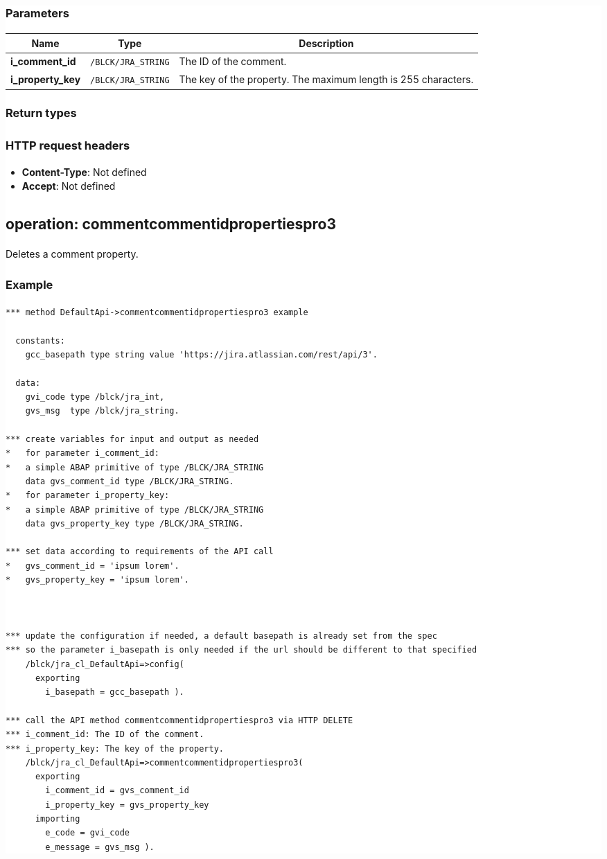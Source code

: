 ### Parameters
Name | Type | Description  
------------- | ------------- | ------------- 
 **i_comment_id** | `/BLCK/JRA_STRING` | The ID of the comment. 
 **i_property_key** | `/BLCK/JRA_STRING` | The key of the property. The maximum length is 255 characters. 

### Return types


### HTTP request headers

 - **Content-Type**: Not defined
 - **Accept**: Not defined


<a name="markdown-header-op-DefaultApi-commentcommentidpropertiespro3"></a>

## operation: **commentcommentidpropertiespro3**


Deletes a comment property.


### Example
```abap
*** method DefaultApi->commentcommentidpropertiespro3 example

  constants:
    gcc_basepath type string value 'https://jira.atlassian.com/rest/api/3'.
    
  data:  
    gvi_code type /blck/jra_int,
    gvs_msg  type /blck/jra_string.
    
*** create variables for input and output as needed
*   for parameter i_comment_id:
*   a simple ABAP primitive of type /BLCK/JRA_STRING
    data gvs_comment_id type /BLCK/JRA_STRING.
*   for parameter i_property_key:
*   a simple ABAP primitive of type /BLCK/JRA_STRING
    data gvs_property_key type /BLCK/JRA_STRING.
        
*** set data according to requirements of the API call
*   gvs_comment_id = 'ipsum lorem'.
*   gvs_property_key = 'ipsum lorem'.


    
*** update the configuration if needed, a default basepath is already set from the spec
*** so the parameter i_basepath is only needed if the url should be different to that specified
    /blck/jra_cl_DefaultApi=>config(
      exporting
        i_basepath = gcc_basepath ).
        
*** call the API method commentcommentidpropertiespro3 via HTTP DELETE
*** i_comment_id: The ID of the comment.
*** i_property_key: The key of the property.
    /blck/jra_cl_DefaultApi=>commentcommentidpropertiespro3(
      exporting
        i_comment_id = gvs_comment_id
        i_property_key = gvs_property_key
      importing
        e_code = gvi_code
        e_message = gvs_msg ).
```